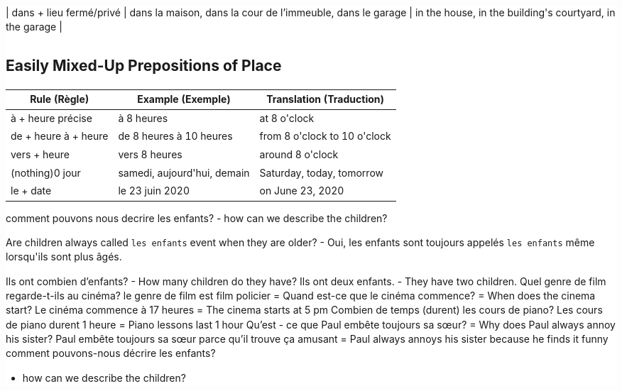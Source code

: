 | dans + lieu fermé/privé         | dans la maison, dans la cour de l’immeuble, dans le garage | in the house, in the building's courtyard, in the garage      |

## Easily Mixed-Up Prepositions of Place

| Rule (Règle)         | Example (Exemple)           | Translation (Traduction)     |
| -------------------- | --------------------------- | ---------------------------- |
| à + heure précise    | à 8 heures                  | at 8 o'clock                 |
| de + heure à + heure | de 8 heures à 10 heures     | from 8 o'clock to 10 o'clock |
| vers + heure         | vers 8 heures               | around 8 o'clock             |
| (nothing)0 jour      | samedi, aujourd'hui, demain | Saturday, today, tomorrow    |
| le + date            | le 23 juin 2020             | on June 23, 2020             |

comment pouvons nous decrire les enfants? - how can we describe the children?

Are children always called `les enfants` event when they are older? - Oui, les enfants sont toujours appelés `les enfants` même lorsqu'ils sont plus âgés.

Ils ont combien d’enfants? - How many children do they have?
Ils ont deux enfants. - They have two children.
Quel genre de film regarde-t-ils au cinéma?
le genre de film est film policier =
Quand est-ce que le cinéma commence? = When does the cinema start?
Le cinéma commence à 17 heures = The cinema starts at 5 pm
Combien de temps (durent) les cours de piano?
Les cours de piano durent 1 heure = Piano lessons last 1 hour
Qu’est - ce que Paul embête toujours sa sœur? = Why does Paul always annoy his sister?
Paul embête toujours sa sœur parce qu’il trouve ça amusant
= Paul always annoys his sister because he finds it funny
comment pouvons-nous décrire les enfants?

- how can we describe the children?

